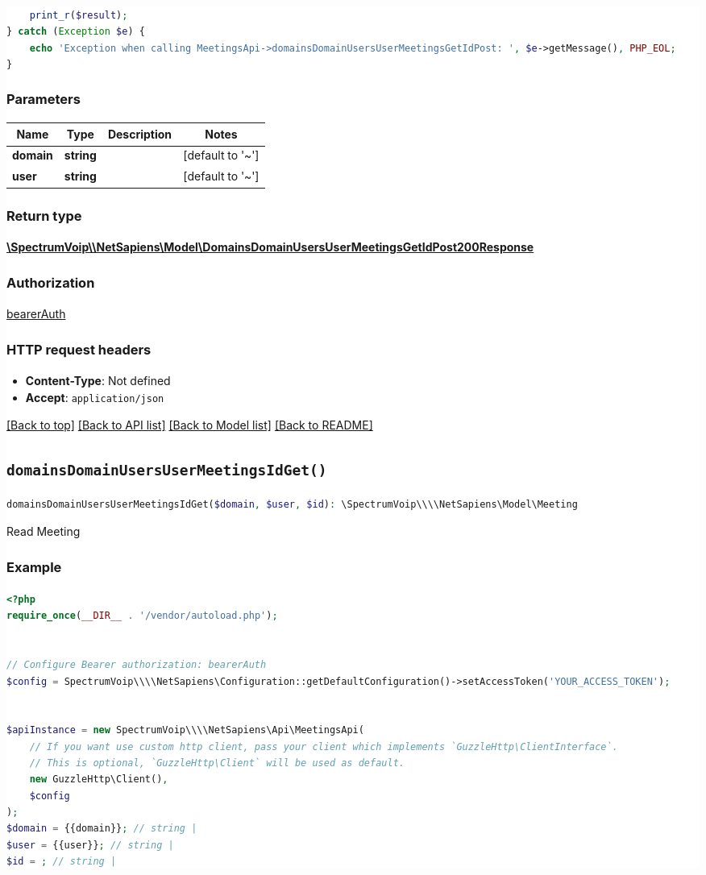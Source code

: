 ```php
    print_r($result);
} catch (Exception $e) {
    echo 'Exception when calling MeetingsApi->domainsDomainUsersUserMeetingsGetIdPost: ', $e->getMessage(), PHP_EOL;
}
```

### Parameters

| Name | Type | Description  | Notes |
| ------------- | ------------- | ------------- | ------------- |
| **domain** | **string**|  | [default to &#39;~&#39;] |
| **user** | **string**|  | [default to &#39;~&#39;] |

### Return type

[**\SpectrumVoip\\\\NetSapiens\Model\DomainsDomainUsersUserMeetingsGetIdPost200Response**](../Model/DomainsDomainUsersUserMeetingsGetIdPost200Response.md)

### Authorization

[bearerAuth](../../README.md#bearerAuth)

### HTTP request headers

- **Content-Type**: Not defined
- **Accept**: `application/json`

[[Back to top]](#) [[Back to API list]](../../README.md#endpoints)
[[Back to Model list]](../../README.md#models)
[[Back to README]](../../README.md)

## `domainsDomainUsersUserMeetingsIdGet()`

```php
domainsDomainUsersUserMeetingsIdGet($domain, $user, $id): \SpectrumVoip\\\\NetSapiens\Model\Meeting
```

Read Meeting



### Example

```php
<?php
require_once(__DIR__ . '/vendor/autoload.php');


// Configure Bearer authorization: bearerAuth
$config = SpectrumVoip\\\\NetSapiens\Configuration::getDefaultConfiguration()->setAccessToken('YOUR_ACCESS_TOKEN');


$apiInstance = new SpectrumVoip\\\\NetSapiens\Api\MeetingsApi(
    // If you want use custom http client, pass your client which implements `GuzzleHttp\ClientInterface`.
    // This is optional, `GuzzleHttp\Client` will be used as default.
    new GuzzleHttp\Client(),
    $config
);
$domain = {{domain}}; // string | 
$user = {{user}}; // string | 
$id = ; // string | 

```